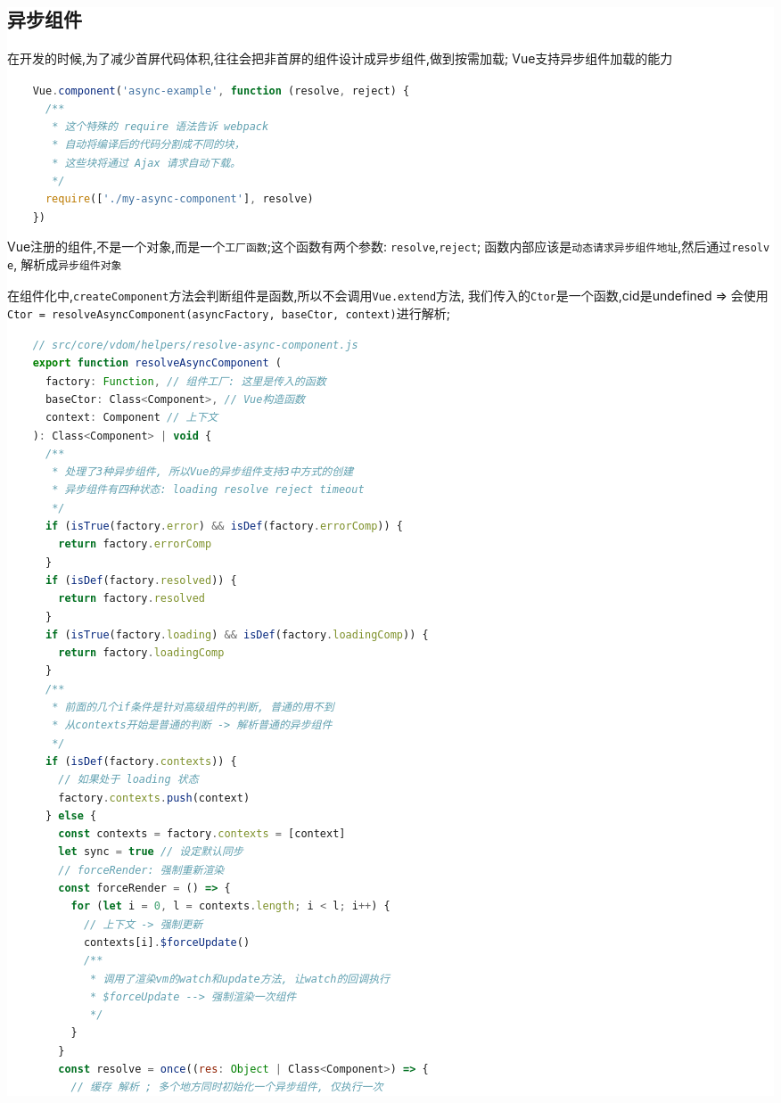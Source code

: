 

## 异步组件
在开发的时候,为了减少首屏代码体积,往往会把非首屏的组件设计成异步组件,做到按需加载;
Vue支持异步组件加载的能力
```js
    Vue.component('async-example', function (resolve, reject) {
      /**
       * 这个特殊的 require 语法告诉 webpack
       * 自动将编译后的代码分割成不同的块，
       * 这些块将通过 Ajax 请求自动下载。
       */
      require(['./my-async-component'], resolve)
    })
```
Vue注册的组件,不是一个对象,而是一个`工厂函数`;这个函数有两个参数: `resolve`,`reject`;
函数内部应该是`动态请求异步组件地址`,然后通过`resolve`, 解析成`异步组件对象`

在组件化中,`createComponent`方法会判断组件是函数,所以不会调用`Vue.extend`方法,
我们传入的`Ctor`是一个函数,cid是undefined => 会使用`Ctor = resolveAsyncComponent(asyncFactory, baseCtor, context)`进行解析;

```js
    // src/core/vdom/helpers/resolve-async-component.js
    export function resolveAsyncComponent (
      factory: Function, // 组件工厂: 这里是传入的函数
      baseCtor: Class<Component>, // Vue构造函数
      context: Component // 上下文
    ): Class<Component> | void {
      /**
       * 处理了3种异步组件, 所以Vue的异步组件支持3中方式的创建
       * 异步组件有四种状态: loading resolve reject timeout
       */
      if (isTrue(factory.error) && isDef(factory.errorComp)) {
        return factory.errorComp
      }
      if (isDef(factory.resolved)) {
        return factory.resolved
      }
      if (isTrue(factory.loading) && isDef(factory.loadingComp)) {
        return factory.loadingComp
      }
      /**
       * 前面的几个if条件是针对高级组件的判断, 普通的用不到
       * 从contexts开始是普通的判断 -> 解析普通的异步组件
       */
      if (isDef(factory.contexts)) {
        // 如果处于 loading 状态
        factory.contexts.push(context)
      } else {
        const contexts = factory.contexts = [context]
        let sync = true // 设定默认同步
        // forceRender: 强制重新渲染
        const forceRender = () => {
          for (let i = 0, l = contexts.length; i < l; i++) {
            // 上下文 -> 强制更新
            contexts[i].$forceUpdate()
            /**
             * 调用了渲染vm的watch和update方法, 让watch的回调执行
             * $forceUpdate --> 强制渲染一次组件
             */
          }
        }
        const resolve = once((res: Object | Class<Component>) => {
          // 缓存 解析 ; 多个地方同时初始化一个异步组件, 仅执行一次
```